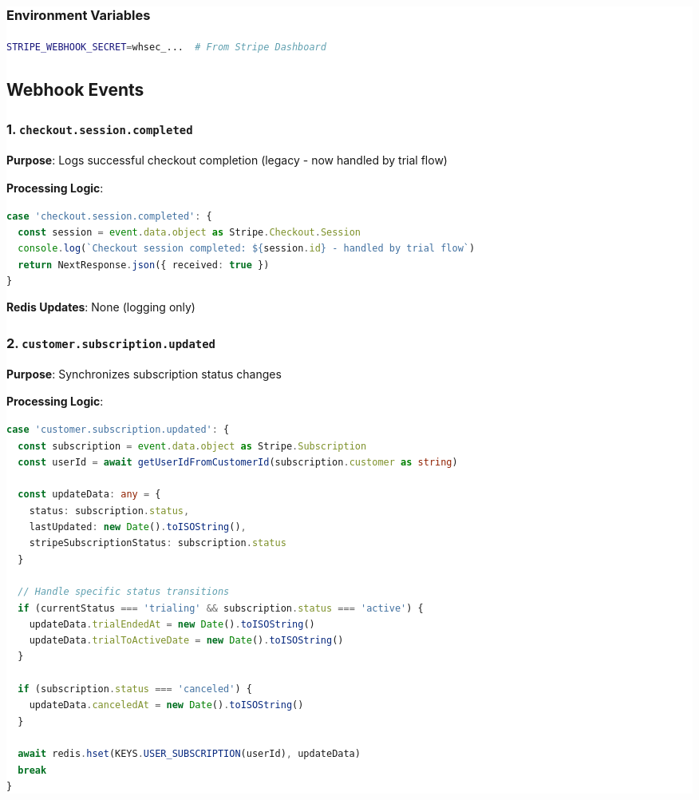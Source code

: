 ### Environment Variables
```bash
STRIPE_WEBHOOK_SECRET=whsec_...  # From Stripe Dashboard
```

## Webhook Events

### 1. `checkout.session.completed`

**Purpose**: Logs successful checkout completion (legacy - now handled by trial flow)

**Processing Logic**:
```typescript
case 'checkout.session.completed': {
  const session = event.data.object as Stripe.Checkout.Session
  console.log(`Checkout session completed: ${session.id} - handled by trial flow`)
  return NextResponse.json({ received: true })
}
```

**Redis Updates**: None (logging only)

### 2. `customer.subscription.updated`

**Purpose**: Synchronizes subscription status changes

**Processing Logic**:
```typescript
case 'customer.subscription.updated': {
  const subscription = event.data.object as Stripe.Subscription
  const userId = await getUserIdFromCustomerId(subscription.customer as string)
  
  const updateData: any = {
    status: subscription.status,
    lastUpdated: new Date().toISOString(),
    stripeSubscriptionStatus: subscription.status
  }
  
  // Handle specific status transitions
  if (currentStatus === 'trialing' && subscription.status === 'active') {
    updateData.trialEndedAt = new Date().toISOString()
    updateData.trialToActiveDate = new Date().toISOString()
  }
  
  if (subscription.status === 'canceled') {
    updateData.canceledAt = new Date().toISOString()
  }
  
  await redis.hset(KEYS.USER_SUBSCRIPTION(userId), updateData)
  break
}
```

